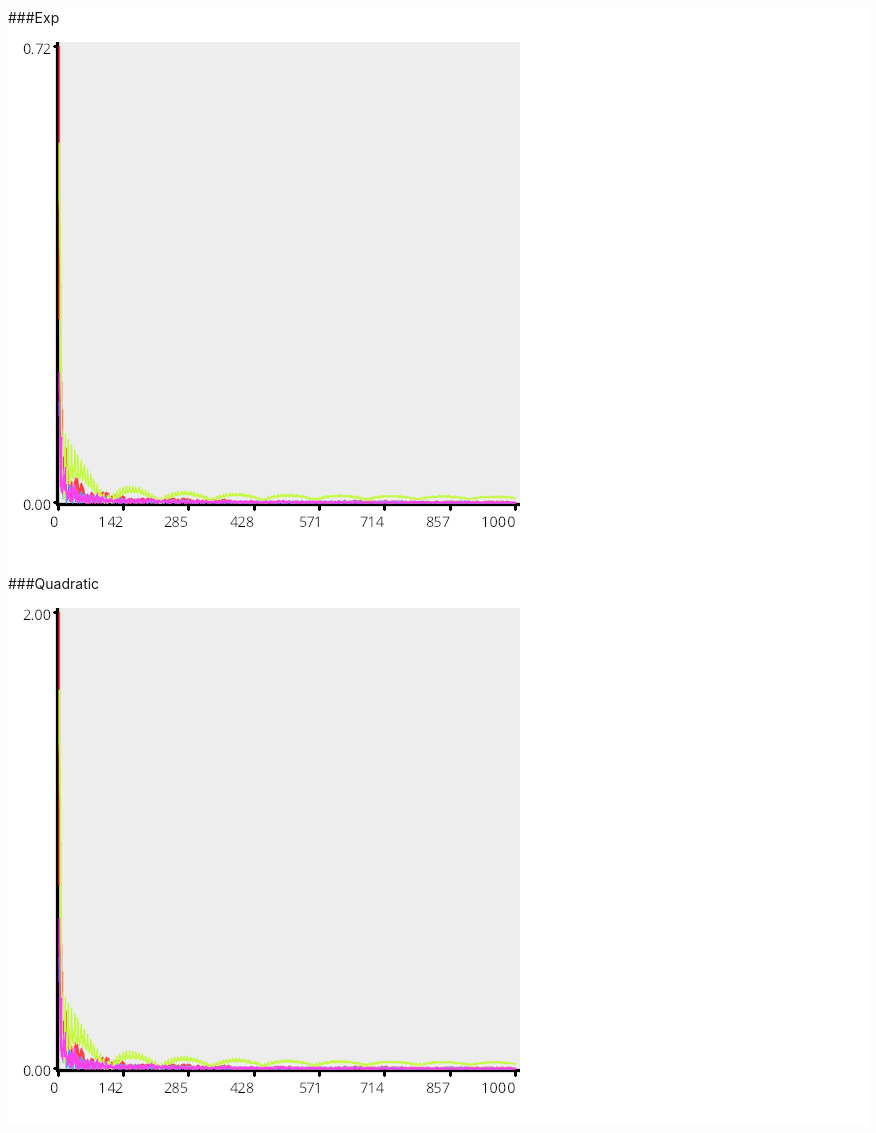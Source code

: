 ###Exp

![irrational_numbers](../../../samples/_1d/irrational_numbers/Exp.png)  

###Quadratic

![irrational_numbers](../../../samples/_1d/irrational_numbers/Quadratic.png)  

